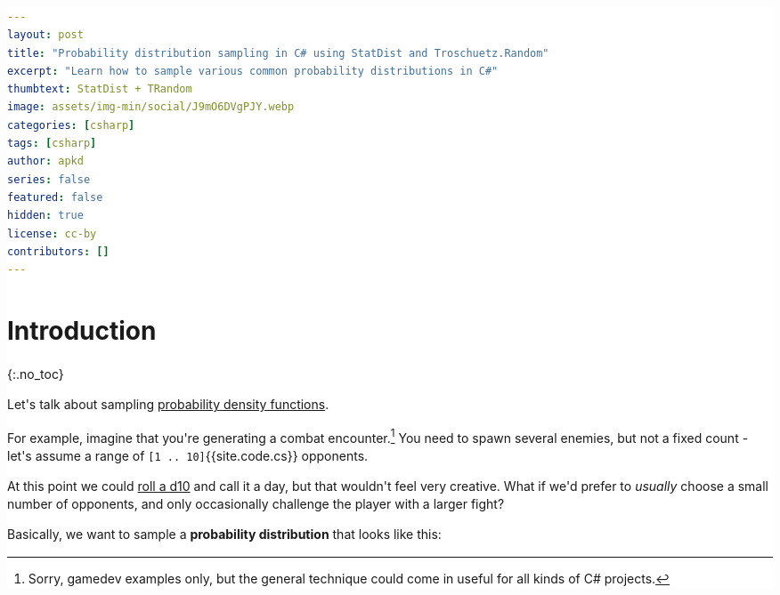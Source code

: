 ```yaml
---
layout: post
title: "Probability distribution sampling in C# using StatDist and Troschuetz.Random"
excerpt: "Learn how to sample various common probability distributions in C#"
thumbtext: StatDist + TRandom
image: assets/img-min/social/J9mO6DVgPJY.webp
categories: [csharp]
tags: [csharp]
author: apkd
series: false
featured: false
hidden: true
license: cc-by
contributors: []
---
```


# Introduction
{:.no_toc}

Let's talk about sampling [probability density functions](https://en.wikipedia.org/wiki/Probability_density_function).

For example, imagine that you're generating a combat encounter.[^0] You need to spawn several enemies, but not a fixed count - let's assume a range of `[1 .. 10]`{{site.code.cs}} opponents.

[^0]: Sorry, gamedev examples only, but the general technique could come in useful for all kinds of C# projects.

At this point we could [roll a d10](https://rollthedice.online/en/dice/d10) and call it a day, but that wouldn't feel very creative. What if we'd prefer to *usually* choose a small number of opponents, and only occasionally challenge the player with a larger fight?

Basically, we want to sample a **probability distribution** that looks like this:


[^1]: Note that when you input an 𝑥, StatDist will plot P(𝒳 < 𝑥), which is more similar to our `luck` stat. If you want to think in terms of a `difficulty` check instead, you'd need to use P(𝒳 > 𝑥). In practice, to switch between them you can simply invert the test result.
[^2]: You can explore this relationship by looking at the **cumulative distribution function** graph on the right side of StatDist's UI.